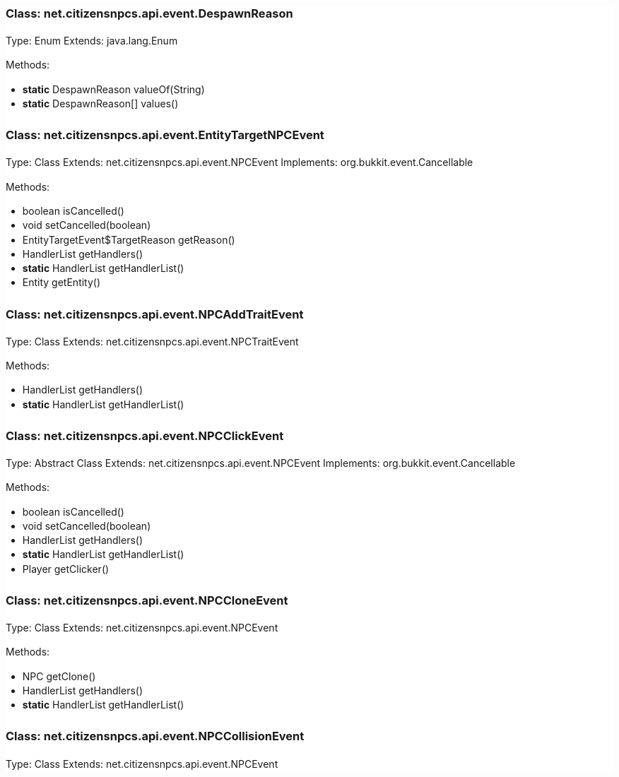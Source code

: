 ### Class: net.citizensnpcs.api.event.DespawnReason
Type: Enum
Extends: java.lang.Enum

Methods:
- **static** DespawnReason valueOf(String)
- **static** DespawnReason[] values()

### Class: net.citizensnpcs.api.event.EntityTargetNPCEvent
Type: Class
Extends: net.citizensnpcs.api.event.NPCEvent
Implements: org.bukkit.event.Cancellable

Methods:
- boolean isCancelled()
- void setCancelled(boolean)
- EntityTargetEvent$TargetReason getReason()
- HandlerList getHandlers()
- **static** HandlerList getHandlerList()
- Entity getEntity()

### Class: net.citizensnpcs.api.event.NPCAddTraitEvent
Type: Class
Extends: net.citizensnpcs.api.event.NPCTraitEvent

Methods:
- HandlerList getHandlers()
- **static** HandlerList getHandlerList()

### Class: net.citizensnpcs.api.event.NPCClickEvent
Type: Abstract Class
Extends: net.citizensnpcs.api.event.NPCEvent
Implements: org.bukkit.event.Cancellable

Methods:
- boolean isCancelled()
- void setCancelled(boolean)
- HandlerList getHandlers()
- **static** HandlerList getHandlerList()
- Player getClicker()

### Class: net.citizensnpcs.api.event.NPCCloneEvent
Type: Class
Extends: net.citizensnpcs.api.event.NPCEvent

Methods:
- NPC getClone()
- HandlerList getHandlers()
- **static** HandlerList getHandlerList()

### Class: net.citizensnpcs.api.event.NPCCollisionEvent
Type: Class
Extends: net.citizensnpcs.api.event.NPCEvent
